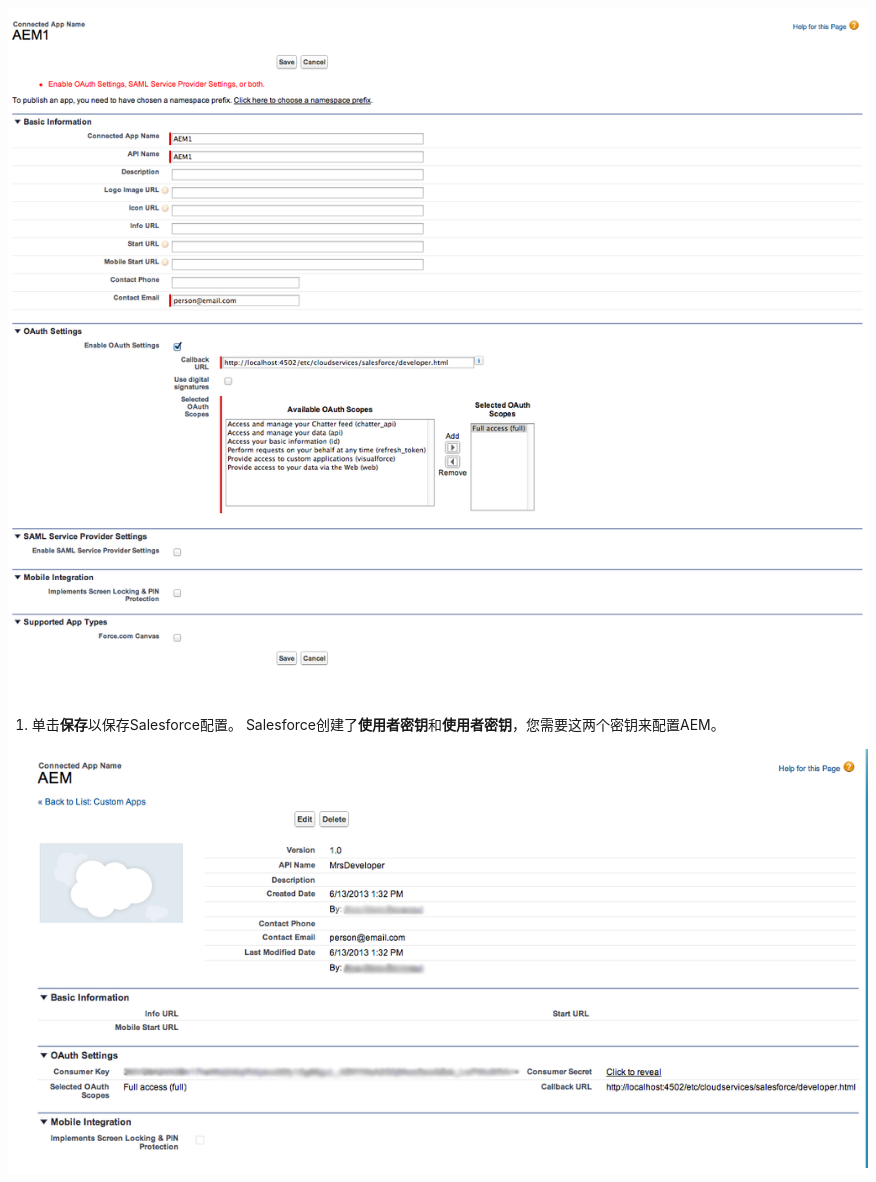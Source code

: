    ![chlimage_1-72](assets/chlimage_1-72.png)

1. 单击&#x200B;**保存**&#x200B;以保存Salesforce配置。 Salesforce创建了&#x200B;**使用者密钥**&#x200B;和&#x200B;**使用者密钥**，您需要这两个密钥来配置AEM。

   ![chlimage_1-73](assets/chlimage_1-73.png)
